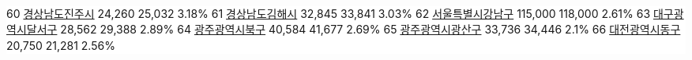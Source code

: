   <tr class="item">
    <td>60</td>
    <td><a href="/apt/경상남도진주시">경상남도진주시</a></td>
    <td>24,260</td>
    <td>25,032</td>
    <td>3.18%</td>
  </tr>

  <tr class="item">
    <td>61</td>
    <td><a href="/apt/경상남도김해시">경상남도김해시</a></td>
    <td>32,845</td>
    <td>33,841</td>
    <td>3.03%</td>
  </tr>

  <tr class="item">
    <td>62</td>
    <td><a href="/apt/서울특별시강남구">서울특별시강남구</a></td>
    <td>115,000</td>
    <td>118,000</td>
    <td>2.61%</td>
  </tr>

  <tr class="item">
    <td>63</td>
    <td><a href="/apt/대구광역시달서구">대구광역시달서구</a></td>
    <td>28,562</td>
    <td>29,388</td>
    <td>2.89%</td>
  </tr>

  <tr class="item">
    <td>64</td>
    <td><a href="/apt/광주광역시북구">광주광역시북구</a></td>
    <td>40,584</td>
    <td>41,677</td>
    <td>2.69%</td>
  </tr>

  <tr class="item">
    <td>65</td>
    <td><a href="/apt/광주광역시광산구">광주광역시광산구</a></td>
    <td>33,736</td>
    <td>34,446</td>
    <td>2.1%</td>
  </tr>

  <tr class="item">
    <td>66</td>
    <td><a href="/apt/대전광역시동구">대전광역시동구</a></td>
    <td>20,750</td>
    <td>21,281</td>
    <td>2.56%</td>
  </tr>
